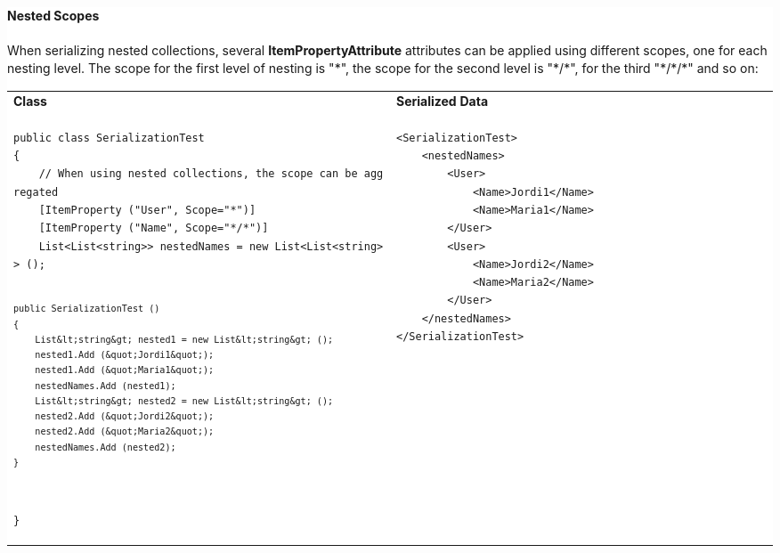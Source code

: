 #### Nested Scopes

When serializing nested collections, several **ItemPropertyAttribute** attributes can be applied using different scopes, one for each nesting level. The scope for the first level of nesting is "\*", the scope for the second level is "\*/\*", for the third "\*/\*/\*" and so on:

<table>
<colgroup>
<col width="50%" />
<col width="50%" />
</colgroup>
<tbody>
<tr class="odd">
<td align="left"><strong>Class</strong></td>
<td align="left"><strong>Serialized Data</strong></td>
</tr>
<tr class="even">
<td align="left"><pre class="c#" name="code"><code>public class SerializationTest
{
    // When using nested collections, the scope can be aggregated
    [ItemProperty (&quot;User&quot;, Scope=&quot;*&quot;)]
    [ItemProperty (&quot;Name&quot;, Scope=&quot;*/*&quot;)]
    List&lt;List&lt;string&gt;&gt; nestedNames = new List&lt;List&lt;string&gt;&gt; ();

    public SerializationTest ()
    {
        List&lt;string&gt; nested1 = new List&lt;string&gt; ();
        nested1.Add (&quot;Jordi1&quot;);
        nested1.Add (&quot;Maria1&quot;);
        nestedNames.Add (nested1);
        List&lt;string&gt; nested2 = new List&lt;string&gt; ();
        nested2.Add (&quot;Jordi2&quot;);
        nested2.Add (&quot;Maria2&quot;);
        nestedNames.Add (nested2);
    }
}</code></pre></td>
<td align="left"><pre class="xml" name="code"><code>&lt;SerializationTest&gt;
    &lt;nestedNames&gt;
        &lt;User&gt;
            &lt;Name&gt;Jordi1&lt;/Name&gt;
            &lt;Name&gt;Maria1&lt;/Name&gt;
        &lt;/User&gt;
        &lt;User&gt;
            &lt;Name&gt;Jordi2&lt;/Name&gt;
            &lt;Name&gt;Maria2&lt;/Name&gt;
        &lt;/User&gt;
    &lt;/nestedNames&gt;
&lt;/SerializationTest&gt;</code></pre></td>
</tr>
</tbody>
</table>
